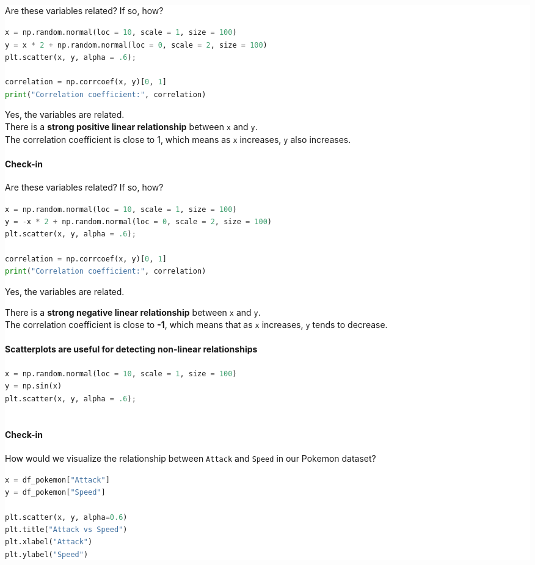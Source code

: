 Are these variables related? If so, how?

```python
x = np.random.normal(loc = 10, scale = 1, size = 100)
y = x * 2 + np.random.normal(loc = 0, scale = 2, size = 100)
plt.scatter(x, y, alpha = .6);

correlation = np.corrcoef(x, y)[0, 1]
print("Correlation coefficient:", correlation)
```

Yes, the variables are related.  
There is a **strong positive linear relationship** between `x` and `y`.  
The correlation coefficient is close to 1, which means as `x` increases, `y` also increases.


#### Check-in

Are these variables related? If so, how?

```python
x = np.random.normal(loc = 10, scale = 1, size = 100)
y = -x * 2 + np.random.normal(loc = 0, scale = 2, size = 100)
plt.scatter(x, y, alpha = .6);

correlation = np.corrcoef(x, y)[0, 1]
print("Correlation coefficient:", correlation)
```

Yes, the variables are related.

There is a **strong negative linear relationship** between `x` and `y`.  
The correlation coefficient is close to **-1**, which means that as `x` increases, `y` tends to decrease.


#### Scatterplots are useful for detecting non-linear relationships

```python
x = np.random.normal(loc = 10, scale = 1, size = 100)
y = np.sin(x)
plt.scatter(x, y, alpha = .6);



```

#### Check-in

How would we visualize the relationship between `Attack` and `Speed` in our Pokemon dataset?

```python
x = df_pokemon["Attack"]
y = df_pokemon["Speed"]

plt.scatter(x, y, alpha=0.6)
plt.title("Attack vs Speed")
plt.xlabel("Attack")
plt.ylabel("Speed")
```
